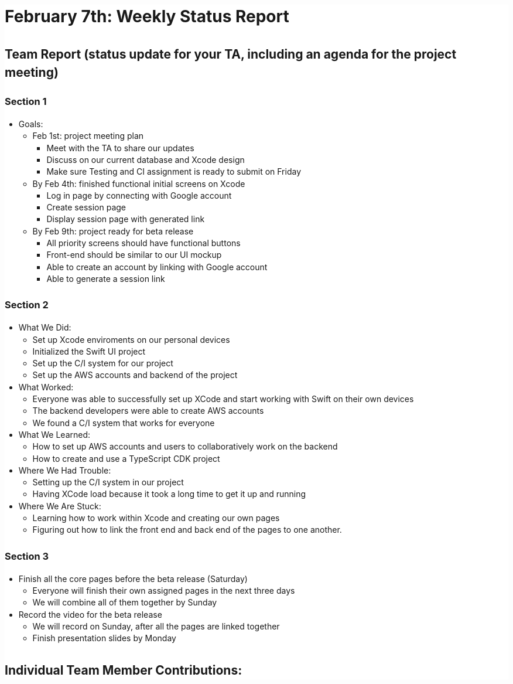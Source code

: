 # February 7th: Weekly Status Report

## Team Report (status update for your TA, including an agenda for the project meeting)
### Section 1 
- Goals:
  - Feb 1st: project meeting plan
    - Meet with the TA to share our updates
    - Discuss on our current database and Xcode design
    - Make sure Testing and CI assignment is ready to submit on Friday
  - By Feb 4th: finished functional initial screens on Xcode
    - Log in page by connecting with Google account
    - Create session page
    - Display session page with generated link
  - By Feb 9th: project ready for beta release
    - All priority screens should have functional buttons
    - Front-end should be similar to our UI mockup
    - Able to create an account by linking with Google account
    - Able to generate a session link
### Section 2
- What We Did: 
  - Set up Xcode enviroments on our personal devices
  - Initialized the Swift UI project 
  - Set up the C/I system for our project 
  - Set up the AWS accounts and backend of the project
- What Worked:
  - Everyone was able to successfully set up XCode and start working with Swift on their own devices
  - The backend developers were able to create AWS accounts 
  - We found a C/I system that works for everyone 
- What We Learned:
  - How to set up AWS accounts and users to collaboratively work on the backend
  - How to create and use a TypeScript CDK project
- Where We Had Trouble:
  - Setting up the C/I system in our project
  - Having XCode load because it took a long time to get it up and running
- Where We Are Stuck:
  - Learning how to work within Xcode and creating our own pages
  - Figuring out how to link the front end and back end of the pages to one another. 
### Section 3
- Finish all the core pages before the beta release (Saturday)
  - Everyone will finish their own assigned pages in the next three days
  - We will combine all of them together by Sunday
- Record the video for the beta release
  - We will record on Sunday, after all the pages are linked together
  - Finish presentation slides by Monday  
    
## Individual Team Member Contributions:
